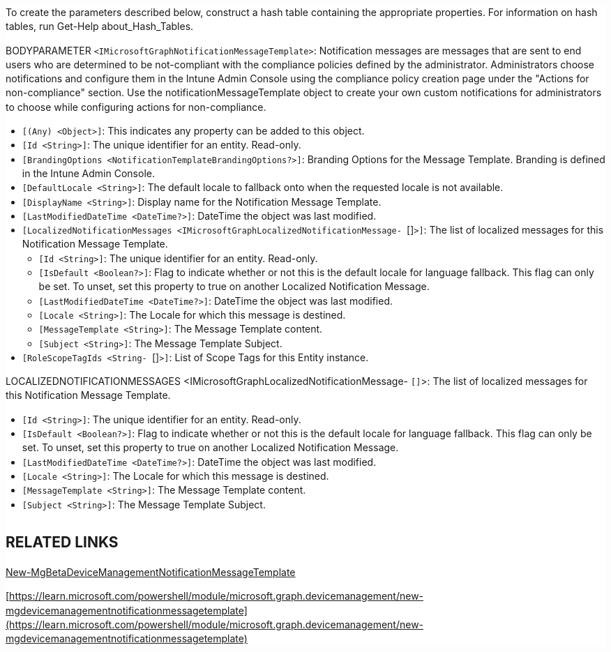 To create the parameters described below, construct a hash table containing the appropriate properties.
For information on hash tables, run Get-Help about_Hash_Tables.

BODYPARAMETER `<IMicrosoftGraphNotificationMessageTemplate>`: Notification messages are messages that are sent to end users who are determined to be not-compliant with the compliance policies defined by the administrator.
Administrators choose notifications and configure them in the Intune Admin Console using the compliance policy creation page under the "Actions for non-compliance" section.
Use the notificationMessageTemplate object to create your own custom notifications for administrators to choose while configuring actions for non-compliance.
  - `[(Any) <Object>]`: This indicates any property can be added to this object.
  - `[Id <String>]`: The unique identifier for an entity.
Read-only.
  - `[BrandingOptions <NotificationTemplateBrandingOptions?>]`: Branding Options for the Message Template.
Branding is defined in the Intune Admin Console.
  - `[DefaultLocale <String>]`: The default locale to fallback onto when the requested locale is not available.
  - `[DisplayName <String>]`: Display name for the Notification Message Template.
  - `[LastModifiedDateTime <DateTime?>]`: DateTime the object was last modified.
  - `[LocalizedNotificationMessages <IMicrosoftGraphLocalizedNotificationMessage- `[]`>]`: The list of localized messages for this Notification Message Template.
    - `[Id <String>]`: The unique identifier for an entity.
Read-only.
    - `[IsDefault <Boolean?>]`: Flag to indicate whether or not this is the default locale for language fallback.
This flag can only be set.
To unset, set this property to true on another Localized Notification Message.
    - `[LastModifiedDateTime <DateTime?>]`: DateTime the object was last modified.
    - `[Locale <String>]`: The Locale for which this message is destined.
    - `[MessageTemplate <String>]`: The Message Template content.
    - `[Subject <String>]`: The Message Template Subject.
  - `[RoleScopeTagIds <String- `[]`>]`: List of Scope Tags for this Entity instance.

LOCALIZEDNOTIFICATIONMESSAGES <IMicrosoftGraphLocalizedNotificationMessage- `[]`>: The list of localized messages for this Notification Message Template.
  - `[Id <String>]`: The unique identifier for an entity.
Read-only.
  - `[IsDefault <Boolean?>]`: Flag to indicate whether or not this is the default locale for language fallback.
This flag can only be set.
To unset, set this property to true on another Localized Notification Message.
  - `[LastModifiedDateTime <DateTime?>]`: DateTime the object was last modified.
  - `[Locale <String>]`: The Locale for which this message is destined.
  - `[MessageTemplate <String>]`: The Message Template content.
  - `[Subject <String>]`: The Message Template Subject.

## RELATED LINKS
[New-MgBetaDeviceManagementNotificationMessageTemplate](/powershell/module/Microsoft.Graph.Beta.DeviceManagement/New-MgBetaDeviceManagementNotificationMessageTemplate?view=graph-powershell-beta)

[https://learn.microsoft.com/powershell/module/microsoft.graph.devicemanagement/new-mgdevicemanagementnotificationmessagetemplate](https://learn.microsoft.com/powershell/module/microsoft.graph.devicemanagement/new-mgdevicemanagementnotificationmessagetemplate)





